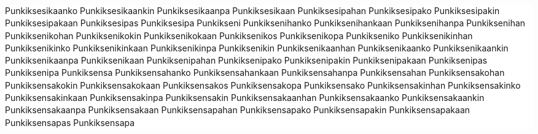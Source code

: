 Punkiksesikaanko
Punkiksesikaankin
Punkiksesikaanpa
Punkiksesikaan
Punkiksesipahan
Punkiksesipako
Punkiksesipakin
Punkiksesipakaan
Punkiksesipas
Punkiksesipa
Punkikseni
Punkiksenihanko
Punkiksenihankaan
Punkiksenihanpa
Punkiksenihan
Punkiksenikohan
Punkiksenikokin
Punkiksenikokaan
Punkiksenikos
Punkiksenikopa
Punkikseniko
Punkiksenikinhan
Punkiksenikinko
Punkiksenikinkaan
Punkiksenikinpa
Punkiksenikin
Punkiksenikaanhan
Punkiksenikaanko
Punkiksenikaankin
Punkiksenikaanpa
Punkiksenikaan
Punkiksenipahan
Punkiksenipako
Punkiksenipakin
Punkiksenipakaan
Punkiksenipas
Punkiksenipa
Punkiksensa
Punkiksensahanko
Punkiksensahankaan
Punkiksensahanpa
Punkiksensahan
Punkiksensakohan
Punkiksensakokin
Punkiksensakokaan
Punkiksensakos
Punkiksensakopa
Punkiksensako
Punkiksensakinhan
Punkiksensakinko
Punkiksensakinkaan
Punkiksensakinpa
Punkiksensakin
Punkiksensakaanhan
Punkiksensakaanko
Punkiksensakaankin
Punkiksensakaanpa
Punkiksensakaan
Punkiksensapahan
Punkiksensapako
Punkiksensapakin
Punkiksensapakaan
Punkiksensapas
Punkiksensapa